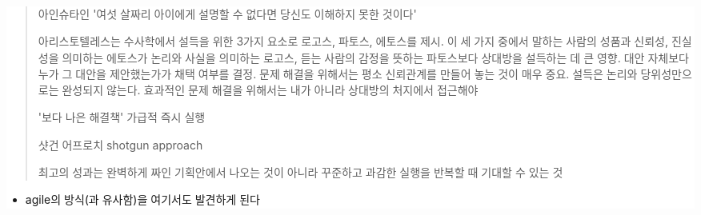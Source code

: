 
> 아인슈타인 '여섯 살짜리 아이에게 설명할 수 없다면 당신도 이해하지 못한 것이다'
>
> 아리스토텔레스는 수사학에서 설득을 위한 3가지 요소로 로고스, 파토스, 에토스를 제시. 이 세 가지 중에서 말하는 사람의 성품과 신뢰성, 진실성을 의미하는 에토스가 논리와 사실을 의미하는 로고스, 듣는 사람의 감정을 뜻하는 파토스보다 상대방을 설득하는 데 큰 영향.  대안 자체보다 누가 그 대안을 제안했는가가 채택 여부를 결정. 문제 해결을 위해서는 평소 신뢰관계를 만들어 놓는 것이 매우 중요. 설득은 논리와 당위성만으로는 완성되지 않는다. 효과적인 문제 해결을 위해서는 내가 아니라 상대방의 처지에서 접근해야
>
> '보다 나은 해결책' 가급적 즉시 실행
>
> 샷건 어프로치 shotgun approach
>
> 최고의 성과는 완벽하게 짜인 기획안에서 나오는 것이 아니라 꾸준하고 과감한 실행을 반복할 때 기대할 수 있는 것
* agile의 방식(과 유사함)을 여기서도 발견하게 된다
